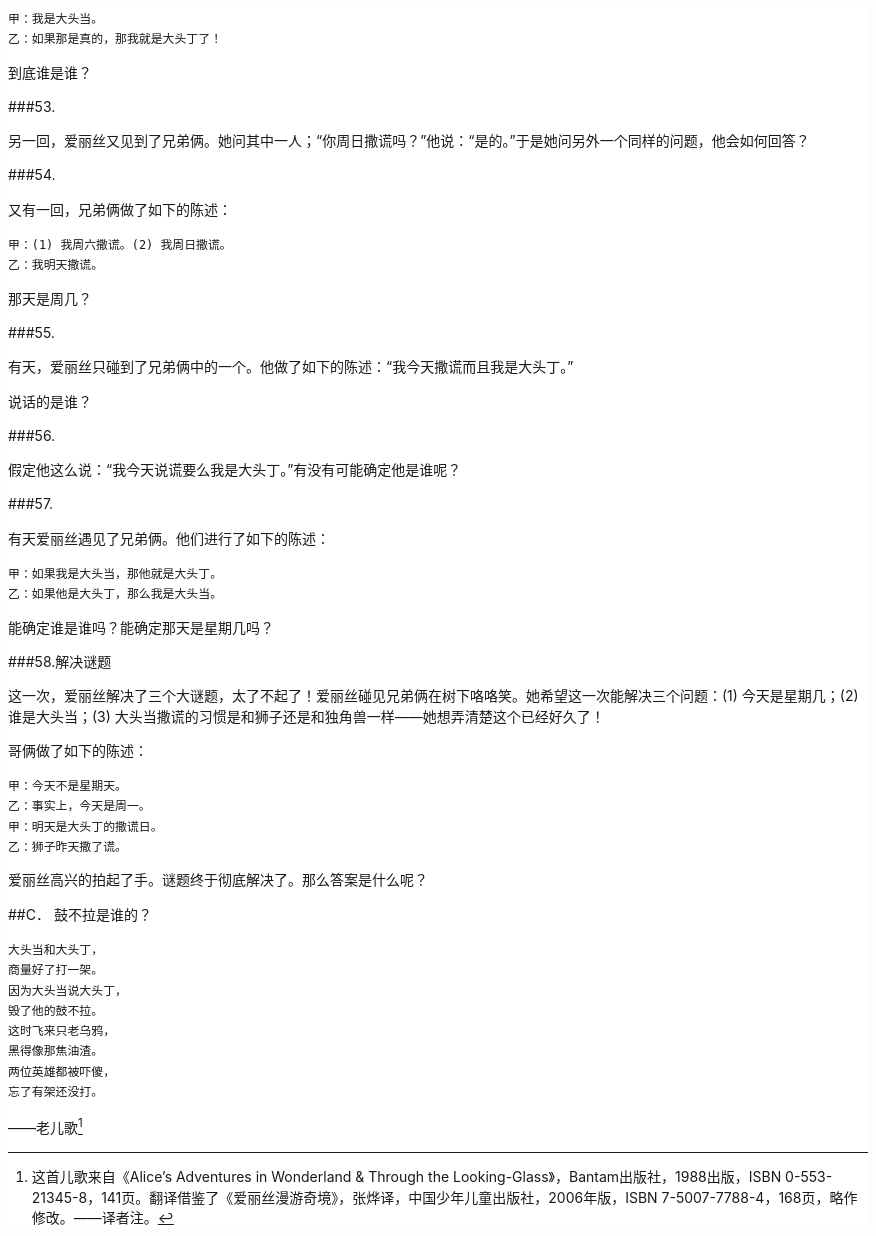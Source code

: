    甲：我是大头当。
    乙：如果那是真的，那我就是大头丁了！

到底谁是谁？

###53.

另一回，爱丽丝又见到了兄弟俩。她问其中一人；“你周日撒谎吗？”他说：“是的。”于是她问另外一个同样的问题，他会如何回答？

###54.

又有一回，兄弟俩做了如下的陈述：

    甲：(1) 我周六撒谎。(2) 我周日撒谎。
    乙：我明天撒谎。

那天是周几？

###55.

有天，爱丽丝只碰到了兄弟俩中的一个。他做了如下的陈述：“我今天撒谎而且我是大头丁。”

说话的是谁？

###56.

假定他这么说：“我今天说谎要么我是大头丁。”有没有可能确定他是谁呢？

###57.

有天爱丽丝遇见了兄弟俩。他们进行了如下的陈述：

    甲：如果我是大头当，那他就是大头丁。
    乙：如果他是大头丁，那么我是大头当。

能确定谁是谁吗？能确定那天是星期几吗？

###58.解决谜题

这一次，爱丽丝解决了三个大谜题，太了不起了！爱丽丝碰见兄弟俩在树下咯咯笑。她希望这一次能解决三个问题：(1) 今天是星期几；(2) 谁是大头当；(3) 大头当撒谎的习惯是和狮子还是和独角兽一样――她想弄清楚这个已经好久了！

哥俩做了如下的陈述：

    甲：今天不是星期天。
    乙：事实上，今天是周一。
    甲：明天是大头丁的撒谎日。
    乙：狮子昨天撒了谎。

爱丽丝高兴的拍起了手。谜题终于彻底解决了。那么答案是什么呢？

##C．        鼓不拉是谁的？

    大头当和大头丁，
    商量好了打一架。
    因为大头当说大头丁，
    毁了他的鼓不拉。
    这时飞来只老乌鸦，
    黑得像那焦油渣。
    两位英雄都被吓傻，
    忘了有架还没打。
――老儿歌[^20]


[^19]: 本章中出现的狮子、独角兽、大头丁（Tweedledee）、大头当（Tweedledum）、夹巴龙（Jabberwocky）、白国王等都出自《爱丽丝镜中漫游记》。当然，这些情节基本都是作者自创的。——译者注。
[^20]: 这首儿歌来自《Alice’s Adventures in Wonderland & Through the Looking-Glass》，Bantam出版社，1988出版，ISBN 0-553-21345-8，141页。翻译借鉴了《爱丽丝漫游奇境》，张烨译，中国少年儿童出版社，2006年版，ISBN 7-5007-7788-4，168页，略作修改。——译者注。
[^21]: 原文中的jabberwocky是《爱丽丝镜中漫游记》里的一条说话缠夹不清的龙，后来用来指没有意义的话。——译者注。
[^22]: 这个人物可是作者杜撰的了。——译者注。
[^23]: 在这里，我假定工作日是周一到周五。——译者注。